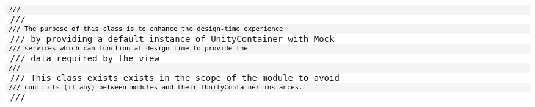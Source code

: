 <pre style="border-bottom-style: none; text-align: left; padding-bottom: 0px; line-height: 12pt; border-right-style: none; background-color: #f4f4f4; margin: 0em; padding-left: 0px; width: 100%; padding-right: 0px; direction: ltr; border-top-style: none; border-left-style: none; overflow: visible; padding-top: 0pxfont-family:'Courier New', courier, monospace;font-size:8pt;color:black;"> /// </summary></pre>

<pre face="'Courier New', courier, monospace" size="8pt" color="black" style="border-bottom-style: none; text-align: left; padding-bottom: 0px; line-height: 12pt; border-right-style: none; background-color: white; margin: 0em; padding-left: 0px; width: 100%; padding-right: 0px; direction: ltr; border-top-style: none; border-left-style: none; overflow: visible; padding-top: 0px"> /// <remarks></pre>

<pre style="border-bottom-style: none; text-align: left; padding-bottom: 0px; line-height: 12pt; border-right-style: none; background-color: #f4f4f4; margin: 0em; padding-left: 0px; width: 100%; padding-right: 0px; direction: ltr; border-top-style: none; border-left-style: none; overflow: visible; padding-top: 0pxfont-family:'Courier New', courier, monospace;font-size:8pt;color:black;"> /// The purpose of this class is to enhance the design-time experience</pre>

<pre face="'Courier New', courier, monospace" size="8pt" color="black" style="border-bottom-style: none; text-align: left; padding-bottom: 0px; line-height: 12pt; border-right-style: none; background-color: white; margin: 0em; padding-left: 0px; width: 100%; padding-right: 0px; direction: ltr; border-top-style: none; border-left-style: none; overflow: visible; padding-top: 0px"> /// by providing a default instance of UnityContainer with Mock </pre>

<pre style="border-bottom-style: none; text-align: left; padding-bottom: 0px; line-height: 12pt; border-right-style: none; background-color: #f4f4f4; margin: 0em; padding-left: 0px; width: 100%; padding-right: 0px; direction: ltr; border-top-style: none; border-left-style: none; overflow: visible; padding-top: 0pxfont-family:'Courier New', courier, monospace;font-size:8pt;color:black;"> /// services which can function at design time to provide the </pre>

<pre face="'Courier New', courier, monospace" size="8pt" color="black" style="border-bottom-style: none; text-align: left; padding-bottom: 0px; line-height: 12pt; border-right-style: none; background-color: white; margin: 0em; padding-left: 0px; width: 100%; padding-right: 0px; direction: ltr; border-top-style: none; border-left-style: none; overflow: visible; padding-top: 0px"> /// data required by the view</pre>

<pre style="border-bottom-style: none; text-align: left; padding-bottom: 0px; line-height: 12pt; border-right-style: none; background-color: #f4f4f4; margin: 0em; padding-left: 0px; width: 100%; padding-right: 0px; direction: ltr; border-top-style: none; border-left-style: none; overflow: visible; padding-top: 0pxfont-family:'Courier New', courier, monospace;font-size:8pt;color:black;"> /// </pre>

<pre face="'Courier New', courier, monospace" size="8pt" color="black" style="border-bottom-style: none; text-align: left; padding-bottom: 0px; line-height: 12pt; border-right-style: none; background-color: white; margin: 0em; padding-left: 0px; width: 100%; padding-right: 0px; direction: ltr; border-top-style: none; border-left-style: none; overflow: visible; padding-top: 0px"> /// This class exists exists in the scope of the module to avoid</pre>

<pre style="border-bottom-style: none; text-align: left; padding-bottom: 0px; line-height: 12pt; border-right-style: none; background-color: #f4f4f4; margin: 0em; padding-left: 0px; width: 100%; padding-right: 0px; direction: ltr; border-top-style: none; border-left-style: none; overflow: visible; padding-top: 0pxfont-family:'Courier New', courier, monospace;font-size:8pt;color:black;"> /// conflicts (if any) between modules and their IUnityContainer instances.</pre>

<pre face="'Courier New', courier, monospace" size="8pt" color="black" style="border-bottom-style: none; text-align: left; padding-bottom: 0px; line-height: 12pt; border-right-style: none; background-color: white; margin: 0em; padding-left: 0px; width: 100%; padding-right: 0px; direction: ltr; border-top-style: none; border-left-style: none; overflow: visible; padding-top: 0px"> /// </remarks></pre>
